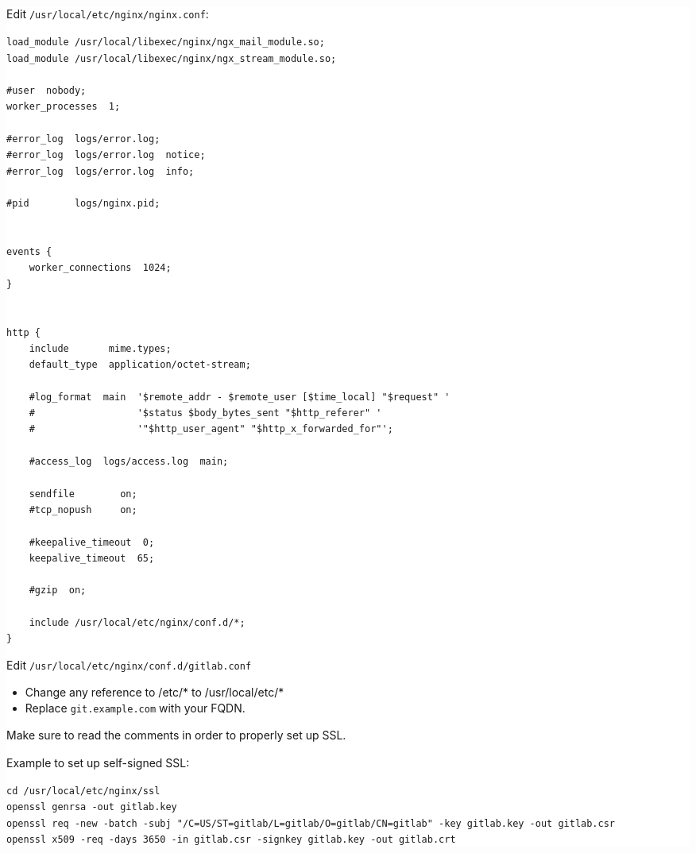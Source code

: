 Edit `/usr/local/etc/nginx/nginx.conf`:
```
load_module /usr/local/libexec/nginx/ngx_mail_module.so;
load_module /usr/local/libexec/nginx/ngx_stream_module.so;

#user  nobody;
worker_processes  1;

#error_log  logs/error.log;
#error_log  logs/error.log  notice;
#error_log  logs/error.log  info;

#pid        logs/nginx.pid;


events {
    worker_connections  1024;
}


http {
    include       mime.types;
    default_type  application/octet-stream;

    #log_format  main  '$remote_addr - $remote_user [$time_local] "$request" '
    #                  '$status $body_bytes_sent "$http_referer" '
    #                  '"$http_user_agent" "$http_x_forwarded_for"';

    #access_log  logs/access.log  main;

    sendfile        on;
    #tcp_nopush     on;

    #keepalive_timeout  0;
    keepalive_timeout  65;

    #gzip  on;

    include /usr/local/etc/nginx/conf.d/*;
}
```

Edit `/usr/local/etc/nginx/conf.d/gitlab.conf`
  * Change any reference to /etc/* to /usr/local/etc/*
  * Replace `git.example.com` with your FQDN.

Make sure to read the comments in order to properly set up SSL.

Example to set up self-signed SSL:
```
cd /usr/local/etc/nginx/ssl
openssl genrsa -out gitlab.key
openssl req -new -batch -subj "/C=US/ST=gitlab/L=gitlab/O=gitlab/CN=gitlab" -key gitlab.key -out gitlab.csr
openssl x509 -req -days 3650 -in gitlab.csr -signkey gitlab.key -out gitlab.crt
```
